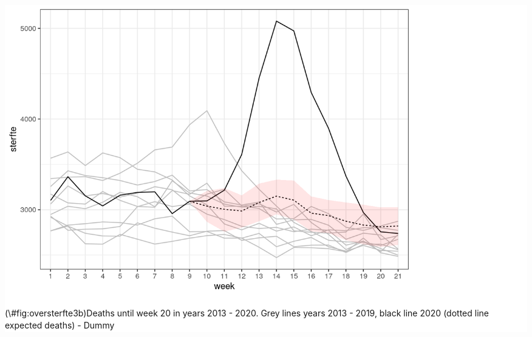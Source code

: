 <img src="../figs/corona--oversterfte3b-1.png" alt="Deaths until week 20 in years 2013 - 2020. Grey lines years 2013 - 2019, black line 2020 (dotted line expected deaths) - Dummy" width="672" />
<p class="caption">(\#fig:oversterfte3b)Deaths until week 20 in years 2013 - 2020. Grey lines years 2013 - 2019, black line 2020 (dotted line expected deaths) - Dummy</p>
</div>

<div class="figure">